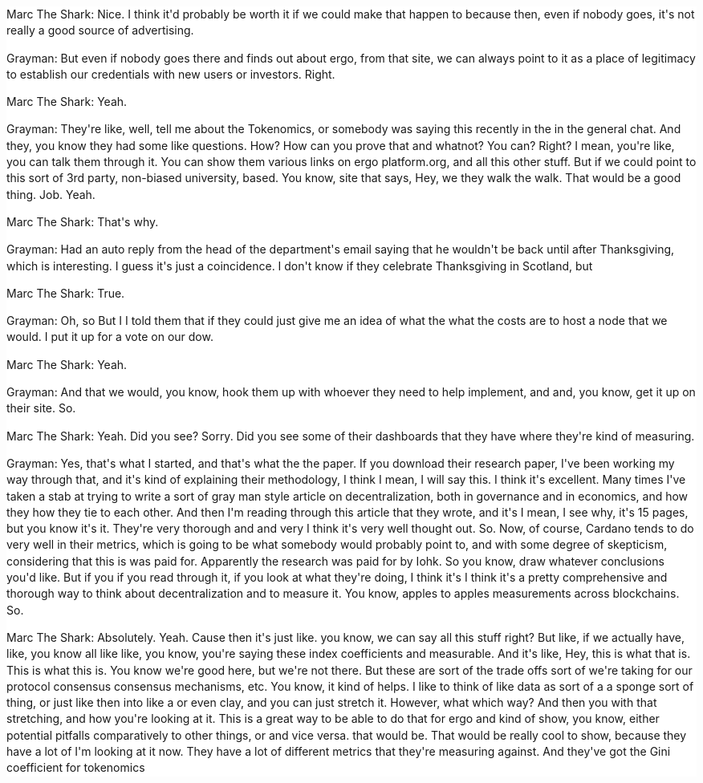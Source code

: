 Marc The Shark: Nice. I think it'd probably be worth it if we could make that happen to because then, even if nobody goes, it's not really a good source of advertising.

Grayman: But even if nobody goes there and finds out about ergo, from that site, we can always point to it as a place of legitimacy to establish our credentials with new users or investors. Right.

Marc The Shark: Yeah.

Grayman: They're like, well, tell me about the Tokenomics, or somebody was saying this recently in the in the general chat. And they, you know they had some like questions. How? How can you prove that and whatnot? You can? Right? I mean, you're like, you can talk them through it. You can show them various links on ergo platform.org, and all this other stuff. But if we could point to this sort of 3rd party, non-biased university, based. You know, site that says, Hey, we they walk the walk. That would be a good thing. Job. Yeah.

Marc The Shark: That's why.

Grayman: Had an auto reply from the head of the department's email saying that he wouldn't be back until after Thanksgiving, which is interesting. I guess it's just a coincidence. I don't know if they celebrate Thanksgiving in Scotland, but

Marc The Shark: True.

Grayman: Oh, so But I I told them that if they could just give me an idea of what the what the costs are to host a node that we would. I put it up for a vote on our dow.

Marc The Shark: Yeah.

Grayman: And that we would, you know, hook them up with whoever they need to help implement, and and, you know, get it up on their site. So.

Marc The Shark: Yeah. Did you see? Sorry. Did you see some of their dashboards that they have where they're kind of measuring.

Grayman: Yes, that's what I started, and that's what the the paper. If you download their research paper, I've been working my way through that, and it's kind of explaining their methodology, I think I mean, I will say this. I think it's excellent. Many times I've taken a stab at trying to write a sort of gray man style article on decentralization, both in governance and in economics, and how they how they tie to each other. And then I'm reading through this article that they wrote, and it's I mean, I see why, it's 15 pages, but you know it's it. They're very thorough and and very I think it's very well thought out. So. Now, of course, Cardano tends to do very well in their metrics, which is going to be what somebody would probably point to, and with some degree of skepticism, considering that this is was paid for. Apparently the research was paid for by Iohk. So you know, draw whatever conclusions you'd like. But if you if you read through it, if you look at what they're doing, I think it's I think it's a pretty comprehensive and thorough way to think about decentralization and to measure it. You know, apples to apples measurements across blockchains. So.

Marc The Shark: Absolutely. Yeah. Cause then it's just like. you know, we can say all this stuff right? But like, if we actually have, like, you know all like like, you know, you're saying these index coefficients and measurable. And it's like, Hey, this is what that is. This is what this is. You know we're good here, but we're not there. But these are sort of the trade offs sort of we're taking for our protocol consensus consensus mechanisms, etc. You know, it kind of helps. I like to think of like data as sort of a a sponge sort of thing, or just like then into like a or even clay, and you can just stretch it. However, what which way? And then you with that stretching, and how you're looking at it. This is a great way to be able to do that for ergo and kind of show, you know, either potential pitfalls comparatively to other things, or and vice versa. that would be. That would be really cool to show, because they have a lot of I'm looking at it now. They have a lot of different metrics that they're measuring against. And they've got the Gini coefficient for tokenomics
